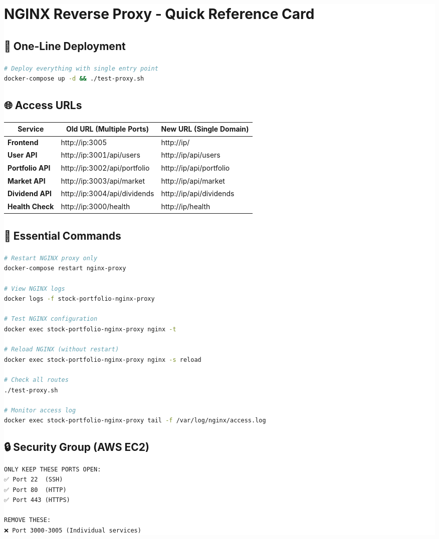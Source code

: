 # NGINX Reverse Proxy - Quick Reference Card

## 🚀 One-Line Deployment

```bash
# Deploy everything with single entry point
docker-compose up -d && ./test-proxy.sh
```

## 🌐 Access URLs

| Service | Old URL (Multiple Ports) | New URL (Single Domain) |
|---------|-------------------------|------------------------|
| **Frontend** | http://ip:3005 | http://ip/ |
| **User API** | http://ip:3001/api/users | http://ip/api/users |
| **Portfolio API** | http://ip:3002/api/portfolio | http://ip/api/portfolio |
| **Market API** | http://ip:3003/api/market | http://ip/api/market |
| **Dividend API** | http://ip:3004/api/dividends | http://ip/api/dividends |
| **Health Check** | http://ip:3000/health | http://ip/health |

## 🔧 Essential Commands

```bash
# Restart NGINX proxy only
docker-compose restart nginx-proxy

# View NGINX logs
docker logs -f stock-portfolio-nginx-proxy

# Test NGINX configuration
docker exec stock-portfolio-nginx-proxy nginx -t

# Reload NGINX (without restart)
docker exec stock-portfolio-nginx-proxy nginx -s reload

# Check all routes
./test-proxy.sh

# Monitor access log
docker exec stock-portfolio-nginx-proxy tail -f /var/log/nginx/access.log
```

## 🔒 Security Group (AWS EC2)

```
ONLY KEEP THESE PORTS OPEN:
✅ Port 22  (SSH)
✅ Port 80  (HTTP)
✅ Port 443 (HTTPS)

REMOVE THESE:
❌ Port 3000-3005 (Individual services)
```

